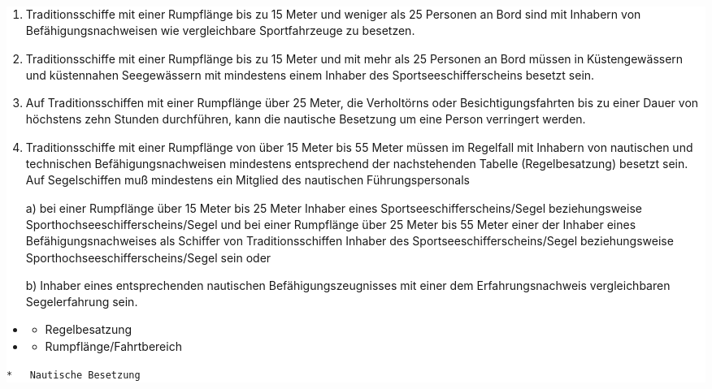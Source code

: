 





















1.  Traditionsschiffe mit einer Rumpflänge bis zu 15 Meter und weniger als
    25 Personen an Bord sind mit Inhabern von Befähigungsnachweisen wie
    vergleichbare Sportfahrzeuge zu besetzen.


2.  Traditionsschiffe mit einer Rumpflänge bis zu 15 Meter und mit mehr
    als 25 Personen an Bord müssen in Küstengewässern und küstennahen
    Seegewässern mit mindestens einem Inhaber des Sportseeschifferscheins
    besetzt sein.


3.  Auf Traditionsschiffen mit einer Rumpflänge über 25 Meter, die
    Verholtörns oder Besichtigungsfahrten bis zu einer Dauer von höchstens
    zehn Stunden durchführen, kann die nautische Besetzung um eine Person
    verringert werden.


4.  Traditionsschiffe mit einer Rumpflänge von über 15 Meter bis 55 Meter
    müssen im Regelfall mit Inhabern von nautischen und technischen
    Befähigungsnachweisen mindestens entsprechend der nachstehenden
    Tabelle (Regelbesatzung) besetzt sein. Auf Segelschiffen muß
    mindestens ein Mitglied des nautischen Führungspersonals

    a)  bei einer Rumpflänge über 15 Meter bis 25 Meter Inhaber eines
        Sportseeschifferscheins/Segel beziehungsweise
        Sporthochseeschifferscheins/Segel und bei einer Rumpflänge über 25
        Meter bis 55 Meter einer der Inhaber eines Befähigungsnachweises als
        Schiffer von Traditionsschiffen Inhaber des
        Sportseeschifferscheins/Segel beziehungsweise
        Sporthochseeschifferscheins/Segel sein oder


    b)  Inhaber eines entsprechenden nautischen Befähigungszeugnisses mit
        einer dem Erfahrungsnachweis vergleichbaren Segelerfahrung sein.







*    *   Regelbesatzung


*    *   Rumpflänge/Fahrtbereich

    *   Nautische Besetzung
